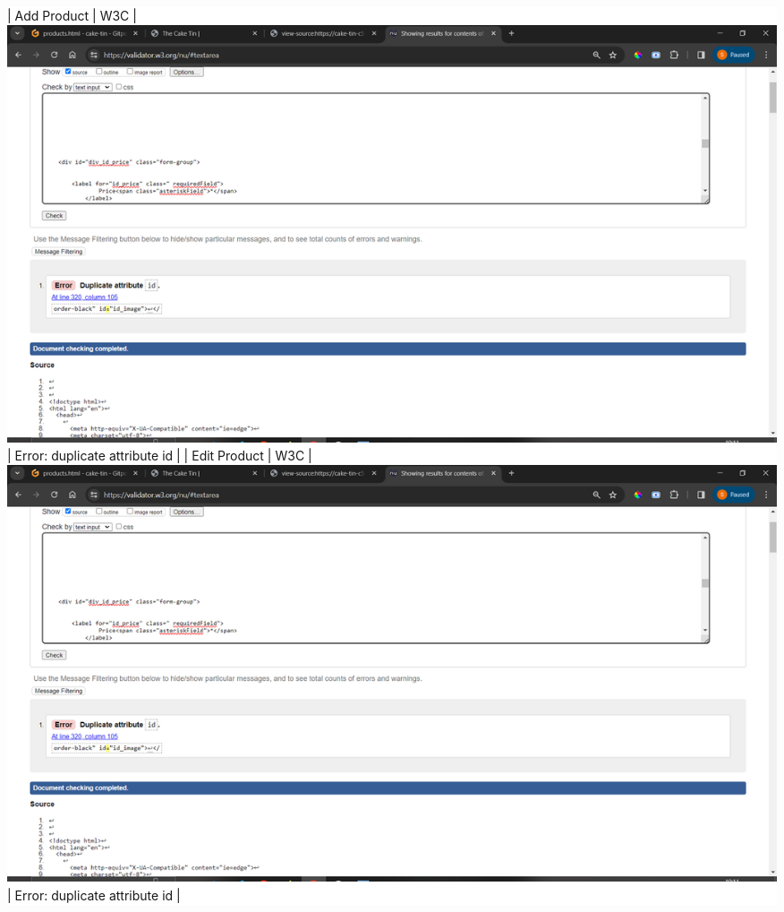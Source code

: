 | Add Product | W3C | ![screenshot](documentation/html_add_products.jpg) | Error: duplicate attribute id |
| Edit Product | W3C | ![screenshot](documentation/html_edit_products.jpg) | Error: duplicate attribute id |